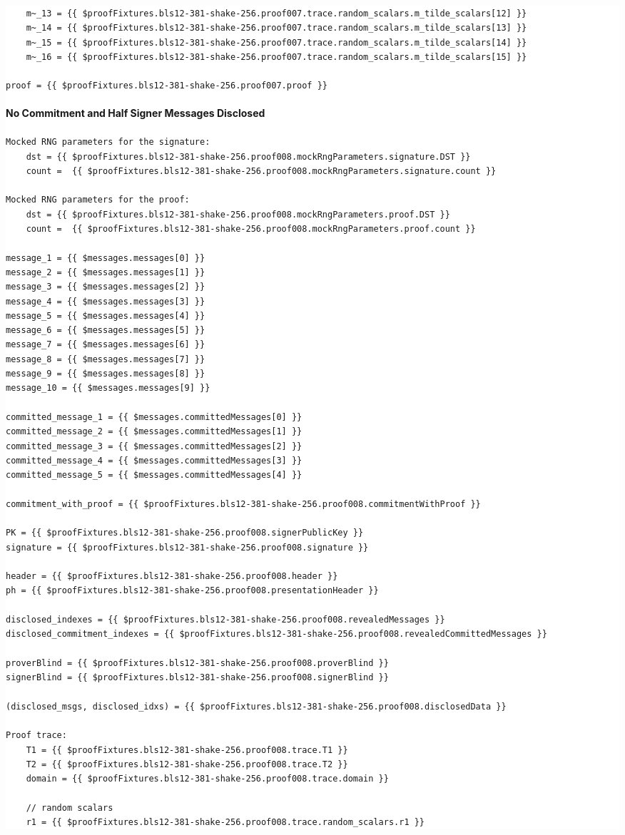 ```
    m~_13 = {{ $proofFixtures.bls12-381-shake-256.proof007.trace.random_scalars.m_tilde_scalars[12] }}
    m~_14 = {{ $proofFixtures.bls12-381-shake-256.proof007.trace.random_scalars.m_tilde_scalars[13] }}
    m~_15 = {{ $proofFixtures.bls12-381-shake-256.proof007.trace.random_scalars.m_tilde_scalars[14] }}
    m~_16 = {{ $proofFixtures.bls12-381-shake-256.proof007.trace.random_scalars.m_tilde_scalars[15] }}

proof = {{ $proofFixtures.bls12-381-shake-256.proof007.proof }}
```

#### No Commitment and Half Signer Messages Disclosed

```
Mocked RNG parameters for the signature:
    dst = {{ $proofFixtures.bls12-381-shake-256.proof008.mockRngParameters.signature.DST }}
    count =  {{ $proofFixtures.bls12-381-shake-256.proof008.mockRngParameters.signature.count }}

Mocked RNG parameters for the proof:
    dst = {{ $proofFixtures.bls12-381-shake-256.proof008.mockRngParameters.proof.DST }}
    count =  {{ $proofFixtures.bls12-381-shake-256.proof008.mockRngParameters.proof.count }}

message_1 = {{ $messages.messages[0] }}
message_2 = {{ $messages.messages[1] }}
message_3 = {{ $messages.messages[2] }}
message_4 = {{ $messages.messages[3] }}
message_5 = {{ $messages.messages[4] }}
message_6 = {{ $messages.messages[5] }}
message_7 = {{ $messages.messages[6] }}
message_8 = {{ $messages.messages[7] }}
message_9 = {{ $messages.messages[8] }}
message_10 = {{ $messages.messages[9] }}

committed_message_1 = {{ $messages.committedMessages[0] }}
committed_message_2 = {{ $messages.committedMessages[1] }}
committed_message_3 = {{ $messages.committedMessages[2] }}
committed_message_4 = {{ $messages.committedMessages[3] }}
committed_message_5 = {{ $messages.committedMessages[4] }}

commitment_with_proof = {{ $proofFixtures.bls12-381-shake-256.proof008.commitmentWithProof }}

PK = {{ $proofFixtures.bls12-381-shake-256.proof008.signerPublicKey }}
signature = {{ $proofFixtures.bls12-381-shake-256.proof008.signature }}

header = {{ $proofFixtures.bls12-381-shake-256.proof008.header }}
ph = {{ $proofFixtures.bls12-381-shake-256.proof008.presentationHeader }}

disclosed_indexes = {{ $proofFixtures.bls12-381-shake-256.proof008.revealedMessages }}
disclosed_commitment_indexes = {{ $proofFixtures.bls12-381-shake-256.proof008.revealedCommittedMessages }}

proverBlind = {{ $proofFixtures.bls12-381-shake-256.proof008.proverBlind }}
signerBlind = {{ $proofFixtures.bls12-381-shake-256.proof008.signerBlind }}

(disclosed_msgs, disclosed_idxs) = {{ $proofFixtures.bls12-381-shake-256.proof008.disclosedData }}

Proof trace:
    T1 = {{ $proofFixtures.bls12-381-shake-256.proof008.trace.T1 }}
    T2 = {{ $proofFixtures.bls12-381-shake-256.proof008.trace.T2 }}
    domain = {{ $proofFixtures.bls12-381-shake-256.proof008.trace.domain }}

    // random scalars
    r1 = {{ $proofFixtures.bls12-381-shake-256.proof008.trace.random_scalars.r1 }}
```